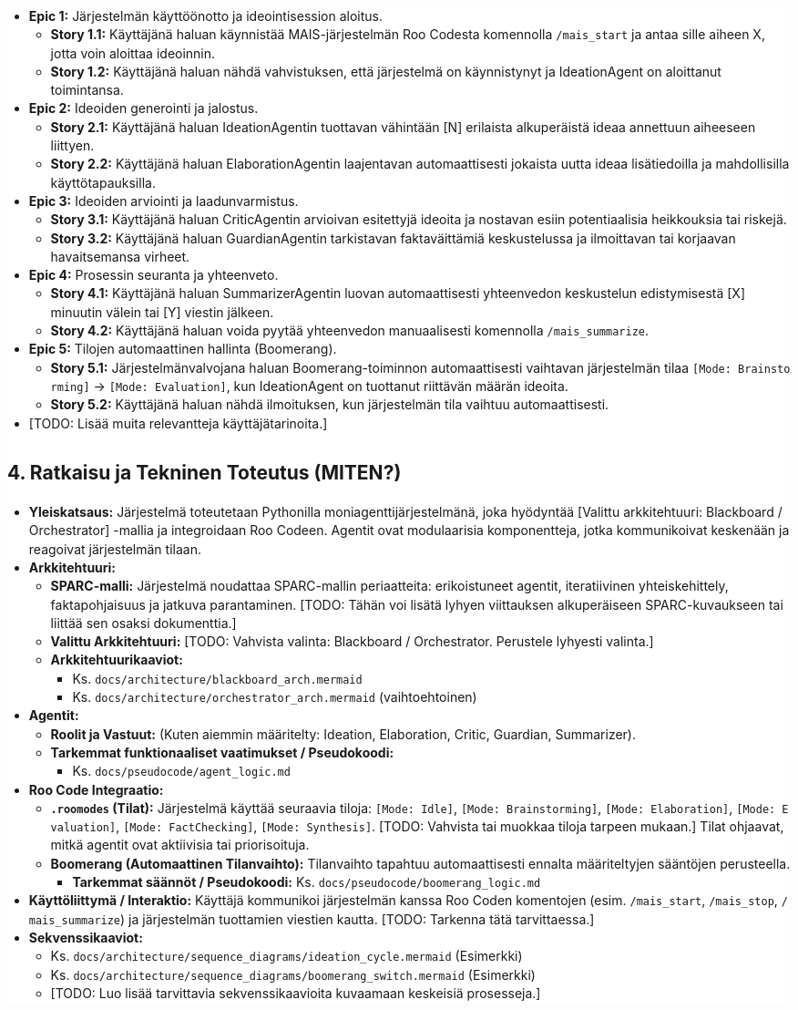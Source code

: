 * **Epic 1:** Järjestelmän käyttöönotto ja ideointisession aloitus.
    * **Story 1.1:** Käyttäjänä haluan käynnistää MAIS-järjestelmän Roo Codesta komennolla `/mais_start` ja antaa sille aiheen X, jotta voin aloittaa ideoinnin.
    * **Story 1.2:** Käyttäjänä haluan nähdä vahvistuksen, että järjestelmä on käynnistynyt ja IdeationAgent on aloittanut toimintansa.
* **Epic 2:** Ideoiden generointi ja jalostus.
    * **Story 2.1:** Käyttäjänä haluan IdeationAgentin tuottavan vähintään [N] erilaista alkuperäistä ideaa annettuun aiheeseen liittyen.
    * **Story 2.2:** Käyttäjänä haluan ElaborationAgentin laajentavan automaattisesti jokaista uutta ideaa lisätiedoilla ja mahdollisilla käyttötapauksilla.
* **Epic 3:** Ideoiden arviointi ja laadunvarmistus.
    * **Story 3.1:** Käyttäjänä haluan CriticAgentin arvioivan esitettyjä ideoita ja nostavan esiin potentiaalisia heikkouksia tai riskejä.
    * **Story 3.2:** Käyttäjänä haluan GuardianAgentin tarkistavan faktaväittämiä keskustelussa ja ilmoittavan tai korjaavan havaitsemansa virheet.
* **Epic 4:** Prosessin seuranta ja yhteenveto.
    * **Story 4.1:** Käyttäjänä haluan SummarizerAgentin luovan automaattisesti yhteenvedon keskustelun edistymisestä [X] minuutin välein tai [Y] viestin jälkeen.
    * **Story 4.2:** Käyttäjänä haluan voida pyytää yhteenvedon manuaalisesti komennolla `/mais_summarize`.
* **Epic 5:** Tilojen automaattinen hallinta (Boomerang).
    * **Story 5.1:** Järjestelmänvalvojana haluan Boomerang-toiminnon automaattisesti vaihtavan järjestelmän tilaa `[Mode: Brainstorming]` -> `[Mode: Evaluation]`, kun IdeationAgent on tuottanut riittävän määrän ideoita.
    * **Story 5.2:** Käyttäjänä haluan nähdä ilmoituksen, kun järjestelmän tila vaihtuu automaattisesti.
* [TODO: Lisää muita relevantteja käyttäjätarinoita.]

## 4. Ratkaisu ja Tekninen Toteutus (MITEN?)

* **Yleiskatsaus:** Järjestelmä toteutetaan Pythonilla moniagenttijärjestelmänä, joka hyödyntää [Valittu arkkitehtuuri: Blackboard / Orchestrator] -mallia ja integroidaan Roo Codeen. Agentit ovat modulaarisia komponentteja, jotka kommunikoivat keskenään ja reagoivat järjestelmän tilaan.
* **Arkkitehtuuri:**
    * **SPARC-malli:** Järjestelmä noudattaa SPARC-mallin periaatteita: erikoistuneet agentit, iteratiivinen yhteiskehittely, faktapohjaisuus ja jatkuva parantaminen. [TODO: Tähän voi lisätä lyhyen viittauksen alkuperäiseen SPARC-kuvaukseen tai liittää sen osaksi dokumenttia.]
    * **Valittu Arkkitehtuuri:** [TODO: Vahvista valinta: Blackboard / Orchestrator. Perustele lyhyesti valinta.]
    * **Arkkitehtuurikaaviot:**
        * Ks. `docs/architecture/blackboard_arch.mermaid`
        * Ks. `docs/architecture/orchestrator_arch.mermaid` (vaihtoehtoinen)
* **Agentit:**
    * **Roolit ja Vastuut:** (Kuten aiemmin määritelty: Ideation, Elaboration, Critic, Guardian, Summarizer).
    * **Tarkemmat funktionaaliset vaatimukset / Pseudokoodi:**
        * Ks. `docs/pseudocode/agent_logic.md`
* **Roo Code Integraatio:**
    * **`.roomodes` (Tilat):** Järjestelmä käyttää seuraavia tiloja: `[Mode: Idle]`, `[Mode: Brainstorming]`, `[Mode: Elaboration]`, `[Mode: Evaluation]`, `[Mode: FactChecking]`, `[Mode: Synthesis]`. [TODO: Vahvista tai muokkaa tiloja tarpeen mukaan.] Tilat ohjaavat, mitkä agentit ovat aktiivisia tai priorisoituja.
    * **Boomerang (Automaattinen Tilanvaihto):** Tilanvaihto tapahtuu automaattisesti ennalta määriteltyjen sääntöjen perusteella.
        * **Tarkemmat säännöt / Pseudokoodi:** Ks. `docs/pseudocode/boomerang_logic.md`
* **Käyttöliittymä / Interaktio:** Käyttäjä kommunikoi järjestelmän kanssa Roo Coden komentojen (esim. `/mais_start`, `/mais_stop`, `/mais_summarize`) ja järjestelmän tuottamien viestien kautta. [TODO: Tarkenna tätä tarvittaessa.]
* **Sekvenssikaaviot:**
    * Ks. `docs/architecture/sequence_diagrams/ideation_cycle.mermaid` (Esimerkki)
    * Ks. `docs/architecture/sequence_diagrams/boomerang_switch.mermaid` (Esimerkki)
    * [TODO: Luo lisää tarvittavia sekvenssikaavioita kuvaamaan keskeisiä prosesseja.]
